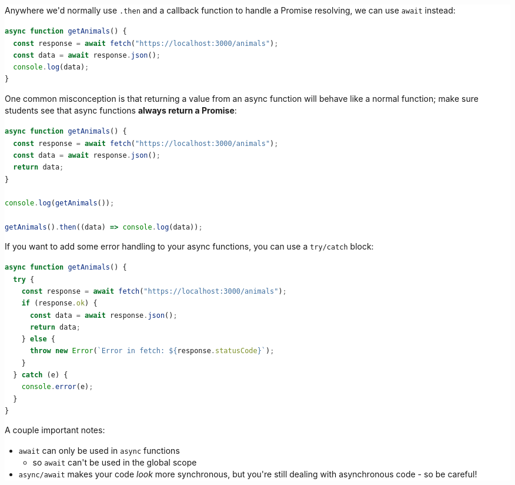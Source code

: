 Anywhere we'd normally use `.then` and a callback function to handle a Promise
resolving, we can use `await` instead:

```js
async function getAnimals() {
  const response = await fetch("https://localhost:3000/animals");
  const data = await response.json();
  console.log(data);
}
```

One common misconception is that returning a value from an async function will
behave like a normal function; make sure students see that async functions
**always return a Promise**:

```js
async function getAnimals() {
  const response = await fetch("https://localhost:3000/animals");
  const data = await response.json();
  return data;
}

console.log(getAnimals());

getAnimals().then((data) => console.log(data));
```

If you want to add some error handling to your async functions, you can use a
`try/catch` block:

```js
async function getAnimals() {
  try {
    const response = await fetch("https://localhost:3000/animals");
    if (response.ok) {
      const data = await response.json();
      return data;
    } else {
      throw new Error(`Error in fetch: ${response.statusCode}`);
    }
  } catch (e) {
    console.error(e);
  }
}
```

A couple important notes:

- `await` can only be used in `async` functions
  - so `await` can't be used in the global scope
- `async/await` makes your code _look_ more synchronous, but you're still dealing with asynchronous code - so be careful!
